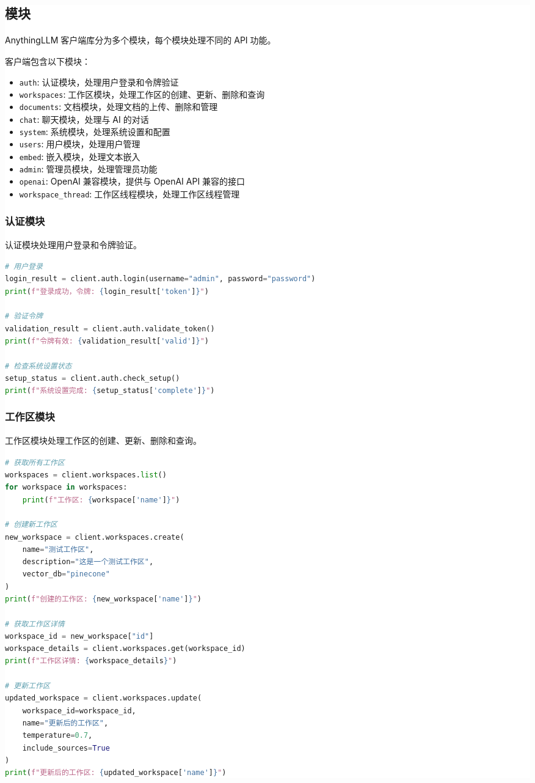 ## 模块

AnythingLLM 客户端库分为多个模块，每个模块处理不同的 API 功能。

客户端包含以下模块：

- `auth`: 认证模块，处理用户登录和令牌验证
- `workspaces`: 工作区模块，处理工作区的创建、更新、删除和查询
- `documents`: 文档模块，处理文档的上传、删除和管理
- `chat`: 聊天模块，处理与 AI 的对话
- `system`: 系统模块，处理系统设置和配置
- `users`: 用户模块，处理用户管理
- `embed`: 嵌入模块，处理文本嵌入
- `admin`: 管理员模块，处理管理员功能
- `openai`: OpenAI 兼容模块，提供与 OpenAI API 兼容的接口
- `workspace_thread`: 工作区线程模块，处理工作区线程管理

### 认证模块

认证模块处理用户登录和令牌验证。

```python
# 用户登录
login_result = client.auth.login(username="admin", password="password")
print(f"登录成功，令牌: {login_result['token']}")

# 验证令牌
validation_result = client.auth.validate_token()
print(f"令牌有效: {validation_result['valid']}")

# 检查系统设置状态
setup_status = client.auth.check_setup()
print(f"系统设置完成: {setup_status['complete']}")
```

### 工作区模块

工作区模块处理工作区的创建、更新、删除和查询。

```python
# 获取所有工作区
workspaces = client.workspaces.list()
for workspace in workspaces:
    print(f"工作区: {workspace['name']}")

# 创建新工作区
new_workspace = client.workspaces.create(
    name="测试工作区",
    description="这是一个测试工作区",
    vector_db="pinecone"
)
print(f"创建的工作区: {new_workspace['name']}")

# 获取工作区详情
workspace_id = new_workspace["id"]
workspace_details = client.workspaces.get(workspace_id)
print(f"工作区详情: {workspace_details}")

# 更新工作区
updated_workspace = client.workspaces.update(
    workspace_id=workspace_id,
    name="更新后的工作区",
    temperature=0.7,
    include_sources=True
)
print(f"更新后的工作区: {updated_workspace['name']}")
```